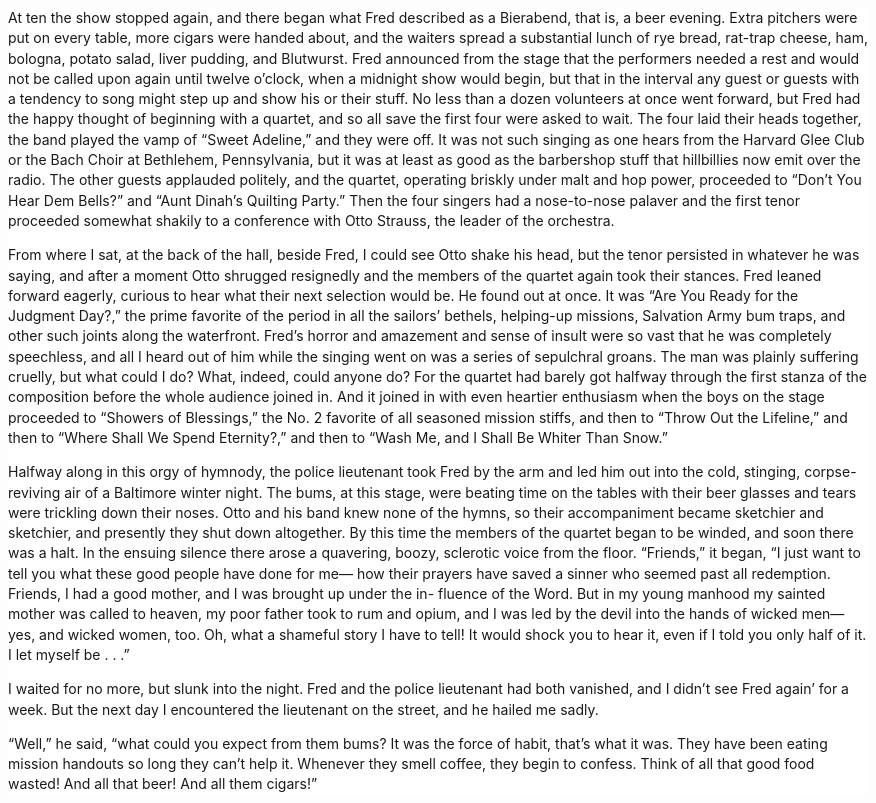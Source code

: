 At ten the show stopped again, and there began what Fred described as a Bierabend, that is, a beer evening. Extra pitchers were put on every table, more cigars were handed about, and the waiters spread a substantial lunch of rye bread, rat-trap cheese, ham, bologna, potato salad, liver pudding, and Blutwurst. Fred announced from the stage that the performers needed a rest and would not be called upon again until twelve o&#8217;clock, when a midnight show would begin, but that in the interval any guest or guests with a tendency to song might step up and show his or their stuff. No less than a dozen volunteers at once went forward, but Fred had the happy thought of beginning with a quartet, and so all save the first four were asked to wait. The four laid their heads together, the band played the vamp of &#8220;Sweet Adeline,&#8221; and they were off. It was not such singing as one hears from the Harvard Glee Club or the Bach Choir at Bethlehem, Pennsylvania, but it was at least as good as the barbershop stuff that hillbillies now emit over the radio. The other guests applauded politely, and the quartet, operating briskly under malt and hop power, proceeded to &#8220;Don&#8217;t You Hear Dem Bells?&#8221; and &#8220;Aunt Dinah&#8217;s Quilting Party.&#8221; Then the four singers had a nose-to-nose palaver and the first tenor proceeded somewhat shakily to a conference with Otto Strauss, the leader of the orchestra. 

From where I sat, at the back of the hall, beside Fred, I could see Otto shake his head, but the tenor persisted in whatever he was saying, and after a moment Otto shrugged resignedly and the members of the quartet again took their stances. Fred leaned forward eagerly, curious to hear what their next selection would be. He found out at once. It was &#8220;Are You Ready for the Judgment Day?,&#8221; the prime favorite of the period in all the sailors&#8217; bethels, helping-up missions, Salvation Army bum traps, and other such joints along the waterfront. Fred&#8217;s horror and amazement and sense of insult were so vast that he was completely speechless, and all I heard out of him while the singing went on was a series of sepulchral groans. The man was plainly suffering cruelly, but what could I do? What, indeed, could anyone do? For the quartet had barely got halfway through the first stanza of the composition before the whole audience joined in. And it joined in with even heartier enthusiasm when the boys on the stage proceeded to &#8220;Showers of Blessings,&#8221; the No. 2 favorite of all seasoned mission stiffs, and then to &#8220;Throw Out the Lifeline,&#8221; and then to &#8220;Where Shall We Spend Eternity?,&#8221; and then to &#8220;Wash Me, and I Shall Be Whiter Than Snow.&#8221; 

Halfway along in this orgy of hymnody, the police lieutenant took Fred by the arm and led him out into the cold, stinging, corpse-reviving air of a Baltimore winter night. The bums, at this stage, were beating time on the tables with their beer glasses and tears were trickling down their noses. Otto and his band knew none of the hymns, so their accompaniment became sketchier and sketchier, and presently they shut down altogether. By this time the members of the quartet began to be winded, and soon there was a halt. In the ensuing silence there arose a quavering, boozy, sclerotic voice from the floor. &#8220;Friends,&#8221; it began, &#8220;I just want to tell you what these good people have done for me— how their prayers have saved a sinner who seemed past all redemption. Friends, I had a good mother, and I was brought up under the in- fluence of the Word. But in my young manhood my sainted mother was called to heaven, my poor father took to rum and opium, and I was led by the devil into the hands of wicked men— yes, and wicked women, too. Oh, what a shameful story I have to tell! It would shock you to hear it, even if I told you only half of it. I let myself be . . .&#8221; 

I waited for no more, but slunk into the night. Fred and the police lieutenant had both vanished, and I didn&#8217;t see Fred again&#8217; for a week. But the next day I encountered the lieutenant on the street, and he hailed me sadly. 

&#8220;Well,&#8221; he said, &#8220;what could you expect from them bums? It was the force of habit, that&#8217;s what it was. They have been eating mission handouts so long they can&#8217;t help it. Whenever they smell coffee, they begin to confess. Think of all that good food wasted! And all that beer! And all them cigars!&#8221;